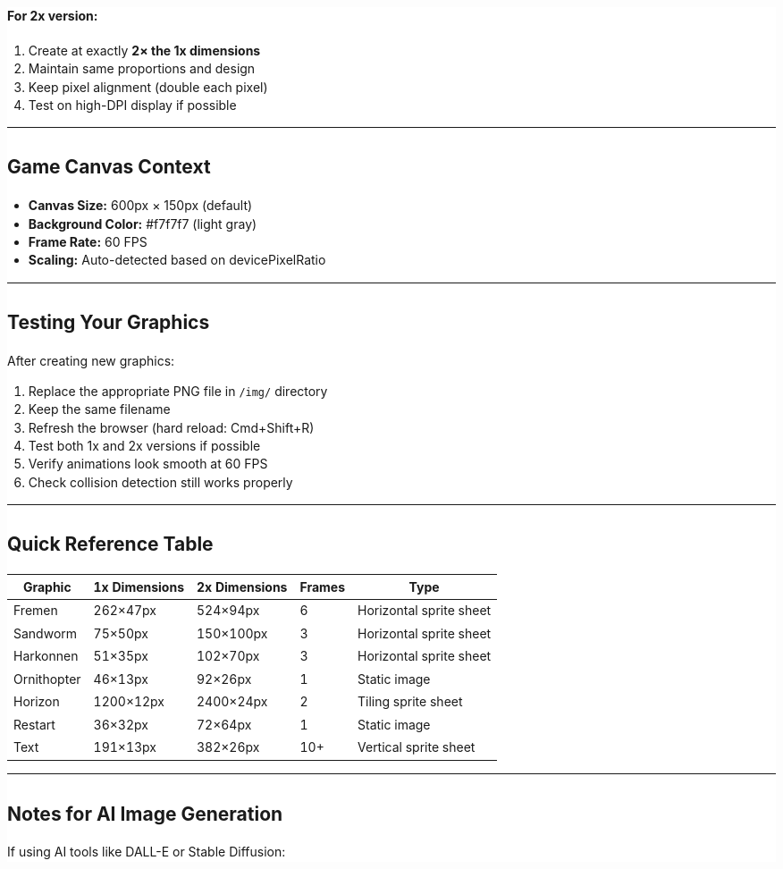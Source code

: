 #### For 2x version:
1. Create at exactly **2× the 1x dimensions**
2. Maintain same proportions and design
3. Keep pixel alignment (double each pixel)
4. Test on high-DPI display if possible

---

## Game Canvas Context

- **Canvas Size:** 600px × 150px (default)
- **Background Color:** #f7f7f7 (light gray)
- **Frame Rate:** 60 FPS
- **Scaling:** Auto-detected based on devicePixelRatio

---

## Testing Your Graphics

After creating new graphics:
1. Replace the appropriate PNG file in `/img/` directory
2. Keep the same filename
3. Refresh the browser (hard reload: Cmd+Shift+R)
4. Test both 1x and 2x versions if possible
5. Verify animations look smooth at 60 FPS
6. Check collision detection still works properly

---

## Quick Reference Table

| Graphic | 1x Dimensions | 2x Dimensions | Frames | Type |
|---------|---------------|---------------|--------|------|
| Fremen | 262×47px | 524×94px | 6 | Horizontal sprite sheet |
| Sandworm | 75×50px | 150×100px | 3 | Horizontal sprite sheet |
| Harkonnen | 51×35px | 102×70px | 3 | Horizontal sprite sheet |
| Ornithopter | 46×13px | 92×26px | 1 | Static image |
| Horizon | 1200×12px | 2400×24px | 2 | Tiling sprite sheet |
| Restart | 36×32px | 72×64px | 1 | Static image |
| Text | 191×13px | 382×26px | 10+ | Vertical sprite sheet |

---

## Notes for AI Image Generation

If using AI tools like DALL-E or Stable Diffusion:
